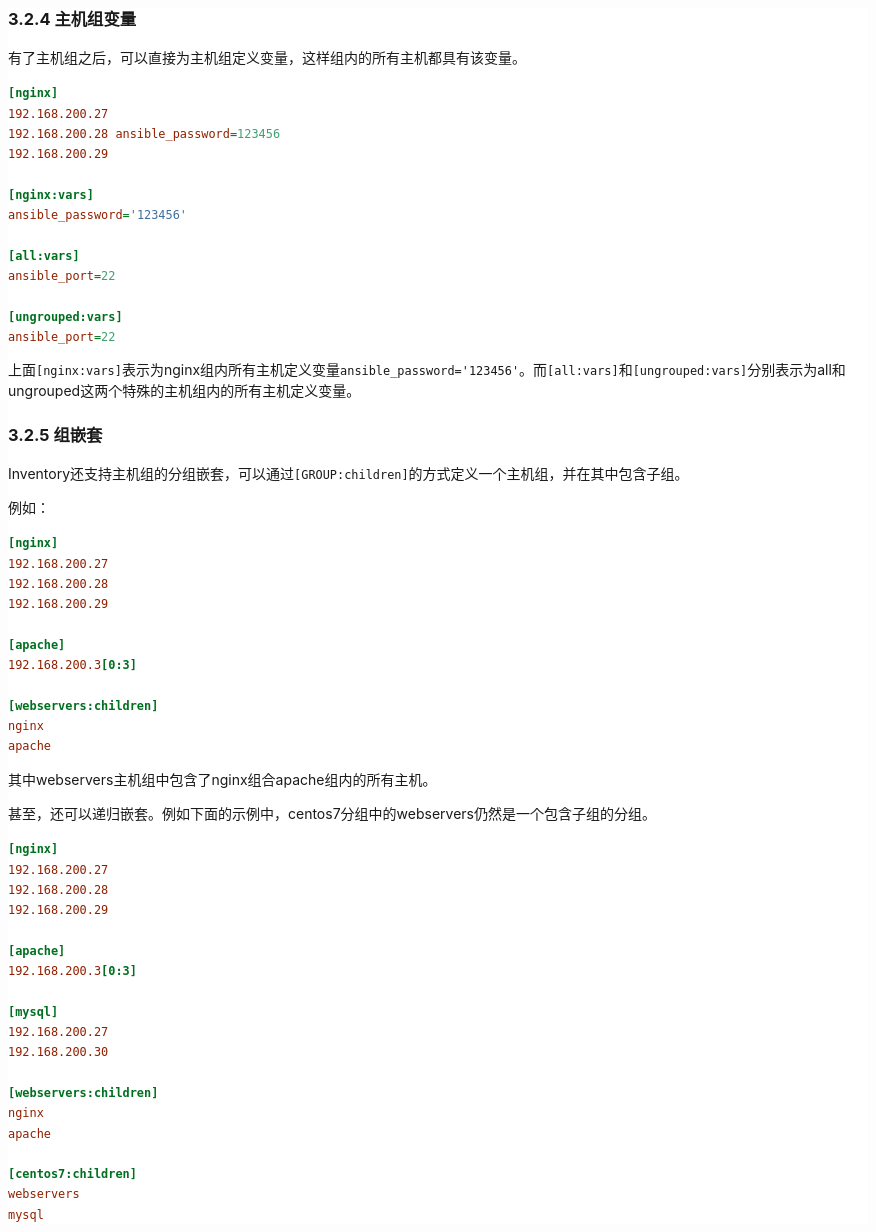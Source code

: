 ### 3.2.4 主机组变量

有了主机组之后，可以直接为主机组定义变量，这样组内的所有主机都具有该变量。

```ini
[nginx]
192.168.200.27
192.168.200.28 ansible_password=123456
192.168.200.29

[nginx:vars]
ansible_password='123456'

[all:vars]
ansible_port=22

[ungrouped:vars]
ansible_port=22
```

上面`[nginx:vars]`表示为nginx组内所有主机定义变量`ansible_password='123456'`。而`[all:vars]`和`[ungrouped:vars]`分别表示为all和ungrouped这两个特殊的主机组内的所有主机定义变量。

### 3.2.5 组嵌套

Inventory还支持主机组的分组嵌套，可以通过`[GROUP:children]`的方式定义一个主机组，并在其中包含子组。

例如：

```ini
[nginx]
192.168.200.27
192.168.200.28
192.168.200.29

[apache]
192.168.200.3[0:3]

[webservers:children]
nginx
apache
```

其中webservers主机组中包含了nginx组合apache组内的所有主机。

甚至，还可以递归嵌套。例如下面的示例中，centos7分组中的webservers仍然是一个包含子组的分组。

```ini
[nginx]
192.168.200.27
192.168.200.28
192.168.200.29

[apache]
192.168.200.3[0:3]

[mysql]
192.168.200.27
192.168.200.30

[webservers:children]
nginx
apache

[centos7:children]
webservers
mysql
```